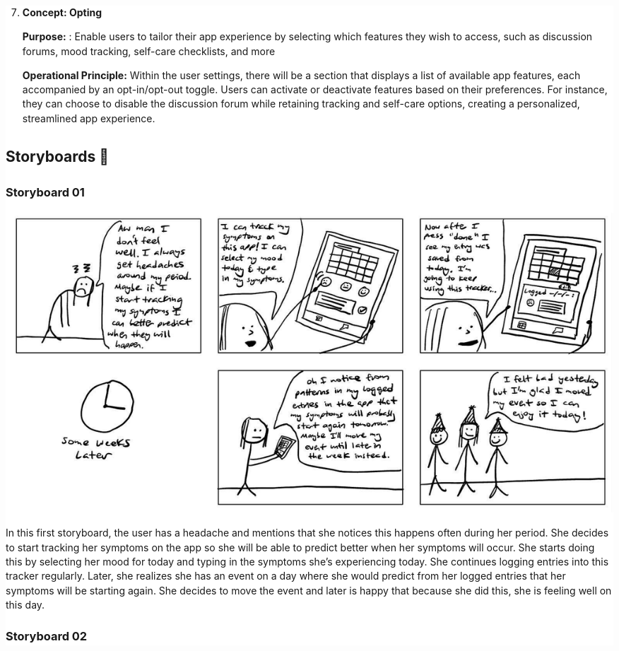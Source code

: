 7. **Concept: Opting**

   **Purpose:** : Enable users to tailor their app experience by selecting which features they wish to access, such as discussion forums, mood tracking, self-care checklists, and more

   **Operational Principle:**  Within the user settings, there will be a section that displays a list of available app features, each accompanied by an opt-in/opt-out toggle. Users can activate or deactivate features based on their preferences. For instance, they can choose to disable the discussion forum while retaining tracking and self-care options, creating a personalized, streamlined app experience.

## Storyboards :movie_camera:

### Storyboard 01


<div class="scroll-container">
     <img src="./Project-SB01.jpg">
</div>

In this first storyboard, the user has a headache and mentions that she notices this happens often during her period. She decides to start tracking her symptoms on the app so she will be able to predict better when her symptoms will occur. She starts doing this by selecting her mood for today and typing in the symptoms she’s experiencing today. She continues logging entries into this tracker regularly. Later, she realizes she has an event on a day where she would predict from her logged entries that her symptoms will be starting again. She decides to move the event and later is happy that because she did this, she is feeling well on this day.

### Storyboard 02

<div class="scroll-container">